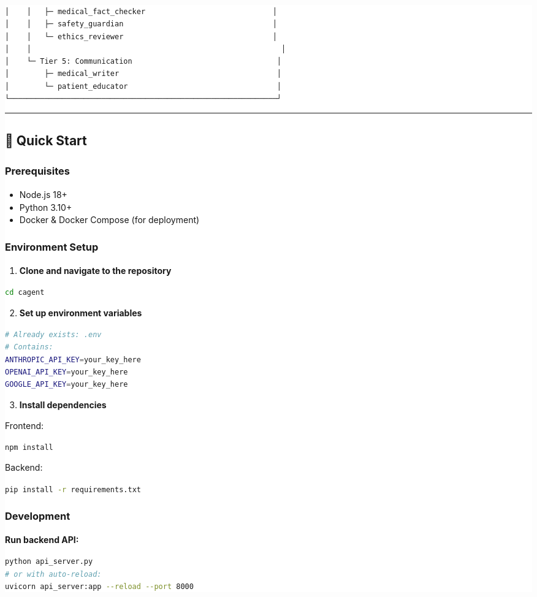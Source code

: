 ```
│    │   ├─ medical_fact_checker                             │
│    │   ├─ safety_guardian                                  │
│    │   └─ ethics_reviewer                                  │
│    │                                                         │
│    └─ Tier 5: Communication                                 │
│        ├─ medical_writer                                    │
│        └─ patient_educator                                  │
└─────────────────────────────────────────────────────────────┘
```

---

## 🚀 Quick Start

### Prerequisites
- Node.js 18+
- Python 3.10+
- Docker & Docker Compose (for deployment)

### Environment Setup

1. **Clone and navigate to the repository**
```bash
cd cagent
```

2. **Set up environment variables**
```bash
# Already exists: .env
# Contains:
ANTHROPIC_API_KEY=your_key_here
OPENAI_API_KEY=your_key_here
GOOGLE_API_KEY=your_key_here
```

3. **Install dependencies**

Frontend:
```bash
npm install
```

Backend:
```bash
pip install -r requirements.txt
```

### Development

**Run backend API:**
```bash
python api_server.py
# or with auto-reload:
uvicorn api_server:app --reload --port 8000
```
